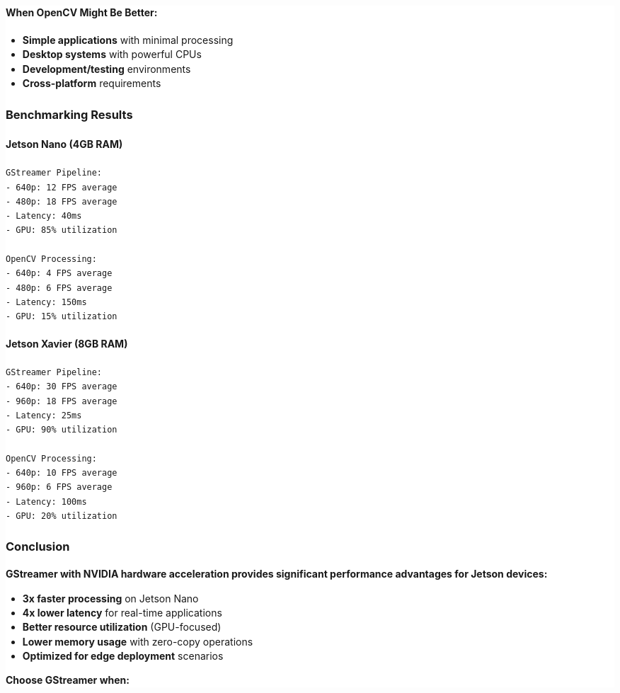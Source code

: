 #### **When OpenCV Might Be Better:**

- **Simple applications** with minimal processing
- **Desktop systems** with powerful CPUs
- **Development/testing** environments
- **Cross-platform** requirements

### Benchmarking Results

#### **Jetson Nano (4GB RAM)**

```
GStreamer Pipeline:
- 640p: 12 FPS average
- 480p: 18 FPS average
- Latency: 40ms
- GPU: 85% utilization

OpenCV Processing:
- 640p: 4 FPS average
- 480p: 6 FPS average
- Latency: 150ms
- GPU: 15% utilization
```

#### **Jetson Xavier (8GB RAM)**

```
GStreamer Pipeline:
- 640p: 30 FPS average
- 960p: 18 FPS average
- Latency: 25ms
- GPU: 90% utilization

OpenCV Processing:
- 640p: 10 FPS average
- 960p: 6 FPS average
- Latency: 100ms
- GPU: 20% utilization
```

### Conclusion

**GStreamer with NVIDIA hardware acceleration provides significant performance advantages for Jetson devices:**

- **3x faster processing** on Jetson Nano
- **4x lower latency** for real-time applications
- **Better resource utilization** (GPU-focused)
- **Lower memory usage** with zero-copy operations
- **Optimized for edge deployment** scenarios

**Choose GStreamer when:**
